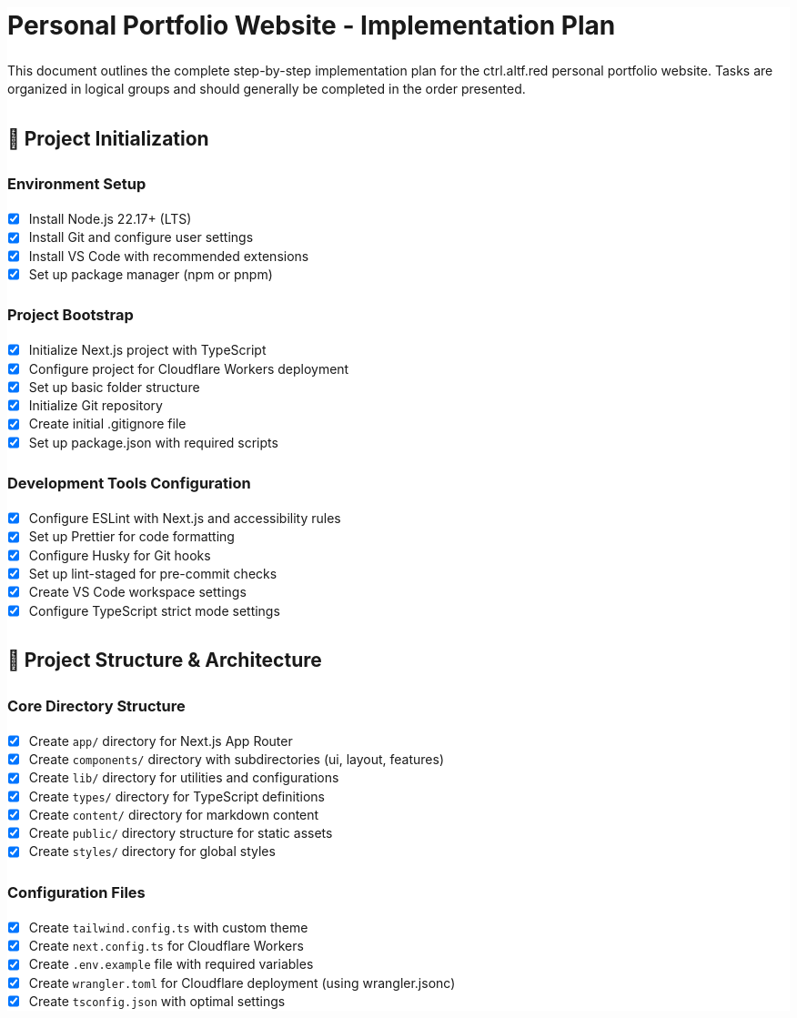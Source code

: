 # Personal Portfolio Website - Implementation Plan

This document outlines the complete step-by-step implementation plan for the ctrl.altf.red personal portfolio website. Tasks are organized in logical groups and should generally be completed in the order presented.

## 🚀 Project Initialization

### Environment Setup

- [x] Install Node.js 22.17+ (LTS)
- [x] Install Git and configure user settings
- [x] Install VS Code with recommended extensions
- [x] Set up package manager (npm or pnpm)

### Project Bootstrap

- [x] Initialize Next.js project with TypeScript
- [x] Configure project for Cloudflare Workers deployment
- [x] Set up basic folder structure
- [x] Initialize Git repository
- [x] Create initial .gitignore file
- [x] Set up package.json with required scripts

### Development Tools Configuration

- [x] Configure ESLint with Next.js and accessibility rules
- [x] Set up Prettier for code formatting
- [x] Configure Husky for Git hooks
- [x] Set up lint-staged for pre-commit checks
- [x] Create VS Code workspace settings
- [x] Configure TypeScript strict mode settings

## 📁 Project Structure & Architecture

### Core Directory Structure

- [x] Create `app/` directory for Next.js App Router
- [x] Create `components/` directory with subdirectories (ui, layout, features)
- [x] Create `lib/` directory for utilities and configurations
- [x] Create `types/` directory for TypeScript definitions
- [x] Create `content/` directory for markdown content
- [x] Create `public/` directory structure for static assets
- [x] Create `styles/` directory for global styles

### Configuration Files

- [x] Create `tailwind.config.ts` with custom theme
- [x] Create `next.config.ts` for Cloudflare Workers
- [x] Create `.env.example` file with required variables
- [x] Create `wrangler.toml` for Cloudflare deployment (using wrangler.jsonc)
- [x] Create `tsconfig.json` with optimal settings
